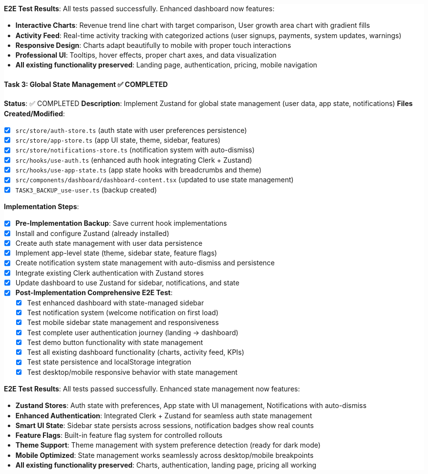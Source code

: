 **E2E Test Results**: All tests passed successfully. Enhanced dashboard now features:
- **Interactive Charts**: Revenue trend line chart with target comparison, User growth area chart with gradient fills
- **Activity Feed**: Real-time activity tracking with categorized actions (user signups, payments, system updates, warnings)
- **Responsive Design**: Charts adapt beautifully to mobile with proper touch interactions
- **Professional UI**: Tooltips, hover effects, proper chart axes, and data visualization
- **All existing functionality preserved**: Landing page, authentication, pricing, mobile navigation

#### Task 3: Global State Management ✅ COMPLETED
**Status**: ✅ COMPLETED
**Description**: Implement Zustand for global state management (user data, app state, notifications)
**Files Created/Modified**:
- [x] `src/store/auth-store.ts` (auth state with user preferences persistence)
- [x] `src/store/app-store.ts` (app UI state, theme, sidebar, features)
- [x] `src/store/notifications-store.ts` (notification system with auto-dismiss)
- [x] `src/hooks/use-auth.ts` (enhanced auth hook integrating Clerk + Zustand)
- [x] `src/hooks/use-app-state.ts` (app state hooks with breadcrumbs and theme)
- [x] `src/components/dashboard/dashboard-content.tsx` (updated to use state management)
- [x] `TASK3_BACKUP_use-user.ts` (backup created)

**Implementation Steps**:
- [x] **Pre-Implementation Backup**: Save current hook implementations
- [x] Install and configure Zustand (already installed)
- [x] Create auth state management with user data persistence
- [x] Implement app-level state (theme, sidebar state, feature flags)
- [x] Create notification system state management with auto-dismiss and persistence
- [x] Integrate existing Clerk authentication with Zustand stores
- [x] Update dashboard to use Zustand for sidebar, notifications, and state
- [x] **Post-Implementation Comprehensive E2E Test**:
  - [x] Test enhanced dashboard with state-managed sidebar
  - [x] Test notification system (welcome notification on first load)
  - [x] Test mobile sidebar state management and responsiveness  
  - [x] Test complete user authentication journey (landing → dashboard)
  - [x] Test demo button functionality with state management
  - [x] Test all existing dashboard functionality (charts, activity feed, KPIs)
  - [x] Test state persistence and localStorage integration
  - [x] Test desktop/mobile responsive behavior with state management

**E2E Test Results**: All tests passed successfully. Enhanced state management now features:
- **Zustand Stores**: Auth state with preferences, App state with UI management, Notifications with auto-dismiss
- **Enhanced Authentication**: Integrated Clerk + Zustand for seamless auth state management  
- **Smart UI State**: Sidebar state persists across sessions, notification badges show real counts
- **Feature Flags**: Built-in feature flag system for controlled rollouts
- **Theme Support**: Theme management with system preference detection (ready for dark mode)
- **Mobile Optimized**: State management works seamlessly across desktop/mobile breakpoints
- **All existing functionality preserved**: Charts, authentication, landing page, pricing all working
